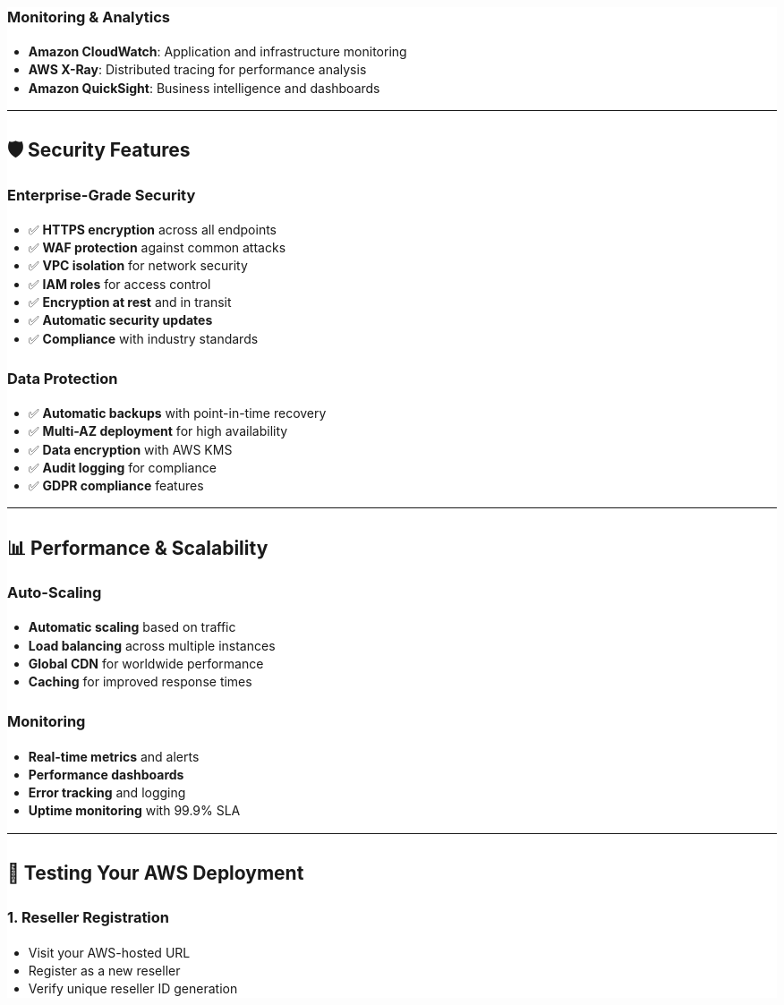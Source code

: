 ### **Monitoring & Analytics**
- **Amazon CloudWatch**: Application and infrastructure monitoring
- **AWS X-Ray**: Distributed tracing for performance analysis
- **Amazon QuickSight**: Business intelligence and dashboards

---

## 🛡️ **Security Features**

### **Enterprise-Grade Security**
- ✅ **HTTPS encryption** across all endpoints
- ✅ **WAF protection** against common attacks
- ✅ **VPC isolation** for network security
- ✅ **IAM roles** for access control
- ✅ **Encryption at rest** and in transit
- ✅ **Automatic security updates**
- ✅ **Compliance** with industry standards

### **Data Protection**
- ✅ **Automatic backups** with point-in-time recovery
- ✅ **Multi-AZ deployment** for high availability
- ✅ **Data encryption** with AWS KMS
- ✅ **Audit logging** for compliance
- ✅ **GDPR compliance** features

---

## 📊 **Performance & Scalability**

### **Auto-Scaling**
- **Automatic scaling** based on traffic
- **Load balancing** across multiple instances
- **Global CDN** for worldwide performance
- **Caching** for improved response times

### **Monitoring**
- **Real-time metrics** and alerts
- **Performance dashboards**
- **Error tracking** and logging
- **Uptime monitoring** with 99.9% SLA

---

## 🧪 **Testing Your AWS Deployment**

### **1. Reseller Registration**
- Visit your AWS-hosted URL
- Register as a new reseller
- Verify unique reseller ID generation
